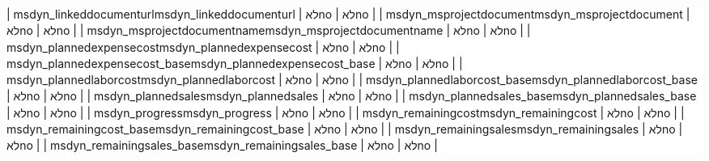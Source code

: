 | <span data-ttu-id="358d4-577">msdyn_linkeddocumenturl</span><span class="sxs-lookup"><span data-stu-id="358d4-577">msdyn_linkeddocumenturl</span></span>                | <span data-ttu-id="358d4-578">לא</span><span class="sxs-lookup"><span data-stu-id="358d4-578">no</span></span>             | <span data-ttu-id="358d4-579">לא</span><span class="sxs-lookup"><span data-stu-id="358d4-579">no</span></span>           |
| <span data-ttu-id="358d4-580">msdyn_msprojectdocument</span><span class="sxs-lookup"><span data-stu-id="358d4-580">msdyn_msprojectdocument</span></span>                | <span data-ttu-id="358d4-581">לא</span><span class="sxs-lookup"><span data-stu-id="358d4-581">no</span></span>             | <span data-ttu-id="358d4-582">לא</span><span class="sxs-lookup"><span data-stu-id="358d4-582">no</span></span>           |
| <span data-ttu-id="358d4-583">msdyn_msprojectdocumentname</span><span class="sxs-lookup"><span data-stu-id="358d4-583">msdyn_msprojectdocumentname</span></span>            | <span data-ttu-id="358d4-584">לא</span><span class="sxs-lookup"><span data-stu-id="358d4-584">no</span></span>             | <span data-ttu-id="358d4-585">לא</span><span class="sxs-lookup"><span data-stu-id="358d4-585">no</span></span>           |
| <span data-ttu-id="358d4-586">msdyn_plannedexpensecost</span><span class="sxs-lookup"><span data-stu-id="358d4-586">msdyn_plannedexpensecost</span></span>               | <span data-ttu-id="358d4-587">לא</span><span class="sxs-lookup"><span data-stu-id="358d4-587">no</span></span>             | <span data-ttu-id="358d4-588">לא</span><span class="sxs-lookup"><span data-stu-id="358d4-588">no</span></span>           |
| <span data-ttu-id="358d4-589">msdyn_plannedexpensecost_base</span><span class="sxs-lookup"><span data-stu-id="358d4-589">msdyn_plannedexpensecost_base</span></span>          | <span data-ttu-id="358d4-590">לא</span><span class="sxs-lookup"><span data-stu-id="358d4-590">no</span></span>             | <span data-ttu-id="358d4-591">לא</span><span class="sxs-lookup"><span data-stu-id="358d4-591">no</span></span>           |
| <span data-ttu-id="358d4-592">msdyn_plannedlaborcost</span><span class="sxs-lookup"><span data-stu-id="358d4-592">msdyn_plannedlaborcost</span></span>                 | <span data-ttu-id="358d4-593">לא</span><span class="sxs-lookup"><span data-stu-id="358d4-593">no</span></span>             | <span data-ttu-id="358d4-594">לא</span><span class="sxs-lookup"><span data-stu-id="358d4-594">no</span></span>           |
| <span data-ttu-id="358d4-595">msdyn_plannedlaborcost_base</span><span class="sxs-lookup"><span data-stu-id="358d4-595">msdyn_plannedlaborcost_base</span></span>            | <span data-ttu-id="358d4-596">לא</span><span class="sxs-lookup"><span data-stu-id="358d4-596">no</span></span>             | <span data-ttu-id="358d4-597">לא</span><span class="sxs-lookup"><span data-stu-id="358d4-597">no</span></span>           |
| <span data-ttu-id="358d4-598">msdyn_plannedsales</span><span class="sxs-lookup"><span data-stu-id="358d4-598">msdyn_plannedsales</span></span>                     | <span data-ttu-id="358d4-599">לא</span><span class="sxs-lookup"><span data-stu-id="358d4-599">no</span></span>             | <span data-ttu-id="358d4-600">לא</span><span class="sxs-lookup"><span data-stu-id="358d4-600">no</span></span>           |
| <span data-ttu-id="358d4-601">msdyn_plannedsales_base</span><span class="sxs-lookup"><span data-stu-id="358d4-601">msdyn_plannedsales_base</span></span>                | <span data-ttu-id="358d4-602">לא</span><span class="sxs-lookup"><span data-stu-id="358d4-602">no</span></span>             | <span data-ttu-id="358d4-603">לא</span><span class="sxs-lookup"><span data-stu-id="358d4-603">no</span></span>           |
| <span data-ttu-id="358d4-604">msdyn_progress</span><span class="sxs-lookup"><span data-stu-id="358d4-604">msdyn_progress</span></span>                         | <span data-ttu-id="358d4-605">לא</span><span class="sxs-lookup"><span data-stu-id="358d4-605">no</span></span>             | <span data-ttu-id="358d4-606">לא</span><span class="sxs-lookup"><span data-stu-id="358d4-606">no</span></span>           |
| <span data-ttu-id="358d4-607">msdyn_remainingcost</span><span class="sxs-lookup"><span data-stu-id="358d4-607">msdyn_remainingcost</span></span>                    | <span data-ttu-id="358d4-608">לא</span><span class="sxs-lookup"><span data-stu-id="358d4-608">no</span></span>             | <span data-ttu-id="358d4-609">לא</span><span class="sxs-lookup"><span data-stu-id="358d4-609">no</span></span>           |
| <span data-ttu-id="358d4-610">msdyn_remainingcost_base</span><span class="sxs-lookup"><span data-stu-id="358d4-610">msdyn_remainingcost_base</span></span>               | <span data-ttu-id="358d4-611">לא</span><span class="sxs-lookup"><span data-stu-id="358d4-611">no</span></span>             | <span data-ttu-id="358d4-612">לא</span><span class="sxs-lookup"><span data-stu-id="358d4-612">no</span></span>           |
| <span data-ttu-id="358d4-613">msdyn_remainingsales</span><span class="sxs-lookup"><span data-stu-id="358d4-613">msdyn_remainingsales</span></span>                   | <span data-ttu-id="358d4-614">לא</span><span class="sxs-lookup"><span data-stu-id="358d4-614">no</span></span>             | <span data-ttu-id="358d4-615">לא</span><span class="sxs-lookup"><span data-stu-id="358d4-615">no</span></span>           |
| <span data-ttu-id="358d4-616">msdyn_remainingsales_base</span><span class="sxs-lookup"><span data-stu-id="358d4-616">msdyn_remainingsales_base</span></span>              | <span data-ttu-id="358d4-617">לא</span><span class="sxs-lookup"><span data-stu-id="358d4-617">no</span></span>             | <span data-ttu-id="358d4-618">לא</span><span class="sxs-lookup"><span data-stu-id="358d4-618">no</span></span>           |